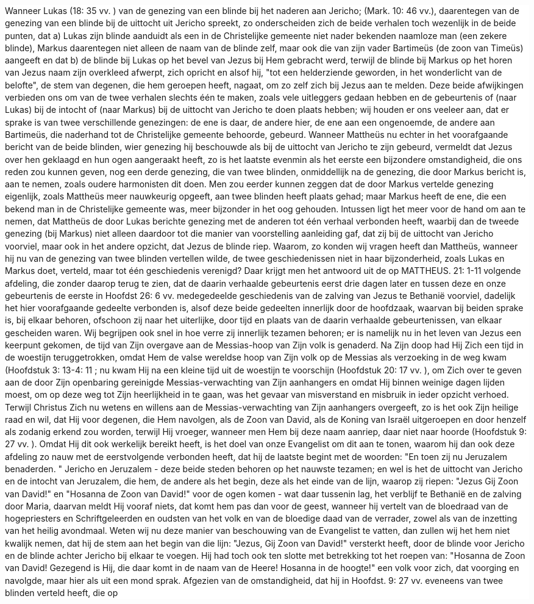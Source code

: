 Wanneer Lukas (18: 35 vv. ) van de genezing van een blinde bij het naderen aan Jericho; (Mark. 10: 46 vv.), daarentegen van de genezing van een blinde bij de uittocht uit Jericho spreekt, zo onderscheiden zich de beide verhalen toch wezenlijk in de beide punten, dat a) Lukas zijn blinde aanduidt als een in de Christelijke gemeente niet nader bekenden naamloze man (een zekere blinde), Markus daarentegen niet alleen de naam van de blinde zelf, maar ook die van zijn vader Bartimeüs (de zoon van Timeüs) aangeeft en dat b) de blinde bij Lukas op het bevel van Jezus bij Hem gebracht werd, terwijl de blinde bij Markus op het horen van Jezus naam zijn overkleed afwerpt, zich opricht en alsof hij, "tot een helderziende geworden, in het wonderlicht van de belofte", de stem van degenen, die hem geroepen heeft, nagaat, om zo zelf zich bij Jezus aan te melden. Deze beide afwijkingen verbieden ons om van de twee verhalen slechts één te maken, zoals vele uitleggers gedaan hebben en de gebeurtenis of (naar Lukas) bij de intocht of (naar Markus) bij de uittocht van Jericho te doen plaats hebben; wij houden er ons veeleer aan, dat er sprake is van twee verschillende genezingen: de ene is daar, de andere hier, de ene aan een ongenoemde, de andere aan Bartimeüs, die naderhand tot de Christelijke gemeente behoorde, gebeurd. Wanneer Mattheüs nu echter in het voorafgaande bericht van de beide blinden, wier genezing hij beschouwde als bij de uittocht van Jericho te zijn gebeurd, vermeldt dat Jezus over hen geklaagd en hun ogen aangeraakt heeft, zo is het laatste evenmin als het eerste een bijzondere omstandigheid, die ons reden zou kunnen geven, nog een derde genezing, die van twee blinden, onmiddellijk na de genezing, die door Markus bericht is, aan te nemen, zoals oudere harmonisten dit doen. Men zou eerder kunnen zeggen dat de door Markus vertelde genezing eigenlijk, zoals Mattheüs meer nauwkeurig opgeeft, aan twee blinden heeft plaats gehad; maar Markus heeft de ene, die een bekend man in de Christelijke gemeente was, meer bijzonder in het oog gehouden. Intussen ligt het meer voor de hand om aan te nemen, dat Mattheüs de door Lukas berichte genezing met de anderen tot één verhaal verbonden heeft, waarbij dan de tweede genezing (bij Markus) niet alleen daardoor tot die manier van voorstelling aanleiding gaf, dat zij bij de uittocht van Jericho voorviel, maar ook in het andere opzicht, dat Jezus de blinde riep. Waarom, zo konden wij vragen heeft dan Mattheüs, wanneer hij nu van de genezing van twee blinden vertellen wilde, de twee geschiedenissen niet in haar bijzonderheid, zoals Lukas en Markus doet, verteld, maar tot één geschiedenis verenigd? Daar krijgt men het antwoord uit de op MATTHEUS. 21: 1-11 volgende afdeling, die zonder daarop terug te zien, dat de daarin verhaalde gebeurtenis eerst drie dagen later en tussen deze en onze gebeurtenis de eerste in Hoofdst 26: 6 vv. medegedeelde geschiedenis van de zalving van Jezus te Bethanië voorviel, dadelijk het hier voorafgaande gedeelte verbonden is, alsof deze beide gedeelten innerlijk door de hoofdzaak, waarvan bij beiden sprake is, bij elkaar behoren, ofschoon zij naar het uiterlijke, door tijd en plaats van de daarin verhaalde gebeurtenissen, van elkaar gescheiden waren. Wij begrijpen ook snel in hoe verre zij innerlijk tezamen behoren; er is namelijk nu in het leven van Jezus een keerpunt gekomen, de tijd van Zijn overgave aan de Messias-hoop van Zijn volk is genaderd. Na Zijn doop had Hij Zich een tijd in de woestijn teruggetrokken, omdat Hem de valse wereldse hoop van Zijn volk op de Messias als verzoeking in de weg kwam (Hoofdstuk 3: 13-4: 11 ; nu kwam Hij na een kleine tijd uit de woestijn te voorschijn (Hoofdstuk 20: 17 vv. ), om Zich over te geven aan de door Zijn openbaring gereinigde Messias-verwachting van Zijn aanhangers en omdat Hij binnen weinige dagen lijden moest, om op deze weg tot Zijn heerlijkheid in te gaan, was het gevaar van misverstand en misbruik in ieder opzicht verhoed. Terwijl Christus Zich nu wetens en willens aan de Messias-verwachting van Zijn aanhangers overgeeft, zo is het ook Zijn heilige raad en wil, dat Hij voor degenen, die Hem navolgen, als de Zoon van David, als de Koning van Israël uitgeroepen en door henzelf als zodanig erkend zou worden, terwijl Hij vroeger, wanneer men Hem bij deze naam aanriep, daar niet naar hoorde (Hoofdstuk 9: 27 vv. ). Omdat Hij dit ook werkelijk bereikt heeft, is het doel van onze Evangelist om dit aan te tonen, waarom hij dan ook deze afdeling zo nauw met de eerstvolgende verbonden heeft, dat hij de laatste begint met de woorden: "En toen zij nu Jeruzalem benaderden. " Jericho en Jeruzalem - deze beide steden behoren op het nauwste tezamen; en wel is het de uittocht van Jericho en de intocht van Jeruzalem, die hem, de andere als het begin, deze als het einde van de lijn, waarop zij riepen: "Jezus Gij Zoon van David!" en "Hosanna de Zoon van David!" voor de ogen komen - wat daar tussenin lag, het verblijf te Bethanië en de zalving door Maria, daarvan meldt Hij vooraf niets, dat komt hem pas dan voor de geest, wanneer hij vertelt van de bloedraad van de hogepriesters en Schriftgeleerden en oudsten van het volk en van de bloedige daad van de verrader, zowel als van de inzetting van het heilig avondmaal. Weten wij nu deze manier van beschouwing van de Evangelist te vatten, dan zullen wij het hem niet kwalijk nemen, dat hij de stem aan het begin van die lijn: "Jezus, Gij Zoon van David!" versterkt heeft, door de blinde voor Jericho en de blinde achter Jericho bij elkaar te voegen. Hij had toch ook ten slotte met betrekking tot het roepen van: "Hosanna de Zoon van David! Gezegend is Hij, die daar komt in de naam van de Heere! Hosanna in de hoogte!" een volk voor zich, dat voorging en navolgde, maar hier als uit een mond sprak. Afgezien van de omstandigheid, dat hij in Hoofdst. 9: 27 vv. eveneens van twee blinden verteld heeft, die op